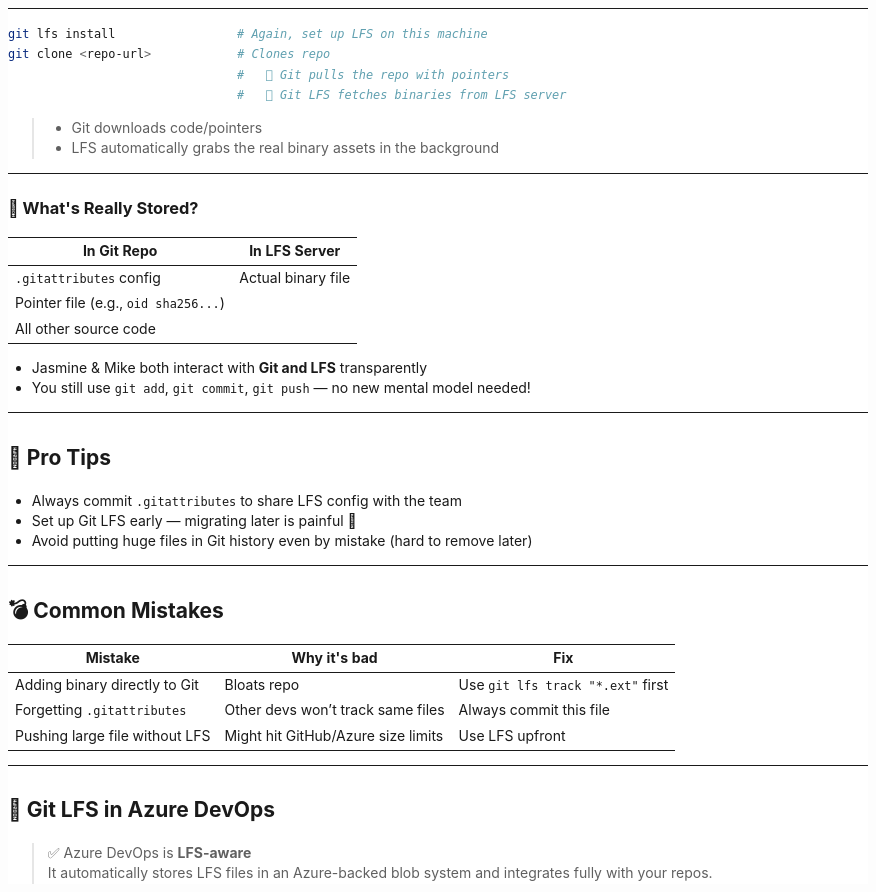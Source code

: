 </div>

---

```bash
git lfs install                 # Again, set up LFS on this machine
git clone <repo-url>            # Clones repo
                                #   🔸 Git pulls the repo with pointers
                                #   🔸 Git LFS fetches binaries from LFS server
```

> - Git downloads code/pointers
> - LFS automatically grabs the real binary assets in the background

---

### 🧠 What's Really Stored?

| In Git Repo                          | In LFS Server      |
| ------------------------------------ | ------------------ |
| `.gitattributes` config              | Actual binary file |
| Pointer file (e.g., `oid sha256...`) |                    |
| All other source code                |                    |

- Jasmine & Mike both interact with **Git and LFS** transparently
- You still use `git add`, `git commit`, `git push` — no new mental model needed!

---

## 🧩 Pro Tips

- Always commit `.gitattributes` to share LFS config with the team
- Set up Git LFS early — migrating later is painful 😬
- Avoid putting huge files in Git history even by mistake (hard to remove later)

---

## 💣 Common Mistakes

| Mistake                        | Why it's bad                       | Fix                               |
| ------------------------------ | ---------------------------------- | --------------------------------- |
| Adding binary directly to Git  | Bloats repo                        | Use `git lfs track "*.ext"` first |
| Forgetting `.gitattributes`    | Other devs won’t track same files  | Always commit this file           |
| Pushing large file without LFS | Might hit GitHub/Azure size limits | Use LFS upfront                   |

---

## 🧪 Git LFS in Azure DevOps

> ✅ Azure DevOps is **LFS-aware**  
> It automatically stores LFS files in an Azure-backed blob system and integrates fully with your repos.
